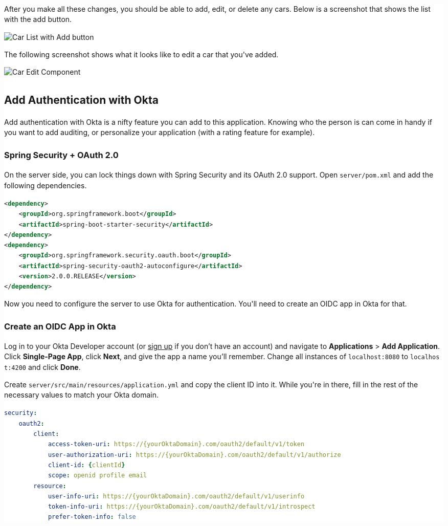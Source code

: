 
After you make all these changes, you should be able to add, edit, or delete any cars. Below is a screenshot that shows the list with the add button.

<img src="/img/blog/spring-boot-2-angular-5/car-list-add-btn.png" alt="Car List with Add button" width="800" class="center-image">

The following screenshot shows what it looks like to edit a car that you've added.

<img src="/img/blog/spring-boot-2-angular-5/car-edit.png" alt="Car Edit Component" width="800" class="center-image">

## Add Authentication with Okta

Add authentication with Okta is a nifty feature you can add to this application. Knowing who the person is can come in handy if you want to add auditing, or personalize your application (with a rating feature for example).

### Spring Security + OAuth 2.0

On the server side, you can lock things down with Spring Security and its OAuth 2.0 support. Open `server/pom.xml` and add the following dependencies.

```xml
<dependency>
    <groupId>org.springframework.boot</groupId>
    <artifactId>spring-boot-starter-security</artifactId>
</dependency>
<dependency>
    <groupId>org.springframework.security.oauth.boot</groupId>
    <artifactId>spring-security-oauth2-autoconfigure</artifactId>
    <version>2.0.0.RELEASE</version>
</dependency>
```

Now you need to configure the server to use Okta for authentication. You'll need to create an OIDC app in Okta for that.

### Create an OIDC App in Okta

Log in to your Okta Developer account (or [sign up](https://developer.okta.com/signup/) if you don’t have an account) and navigate to **Applications** > **Add Application**. Click **Single-Page App**, click **Next**, and give the app a name you’ll remember. Change all instances of `localhost:8080` to `localhost:4200` and click **Done**.

Create `server/src/main/resources/application.yml` and copy the client ID into it. While you're in there, fill in the rest of the necessary values to match your Okta domain.

```yaml
security:
    oauth2:
        client:
            access-token-uri: https://{yourOktaDomain}.com/oauth2/default/v1/token
            user-authorization-uri: https://{yourOktaDomain}.com/oauth2/default/v1/authorize
            client-id: {clientId}
            scope: openid profile email
        resource:
            user-info-uri: https://{yourOktaDomain}.com/oauth2/default/v1/userinfo
            token-info-uri: https://{yourOktaDomain}.com/oauth2/default/v1/introspect
            prefer-token-info: false
```
